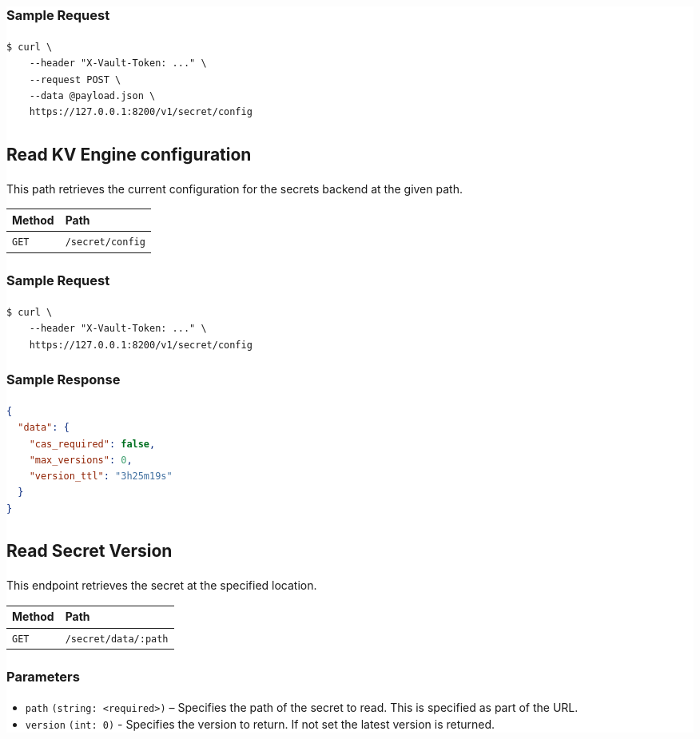 ### Sample Request

```
$ curl \
    --header "X-Vault-Token: ..." \
    --request POST \
    --data @payload.json \
    https://127.0.0.1:8200/v1/secret/config
```

## Read KV Engine configuration

This path retrieves the current configuration for the secrets backend at the
given path.

| Method   | Path                         |
| :--------------------------- | :--------------------- |
| `GET`   | `/secret/config`             |


### Sample Request

```
$ curl \
    --header "X-Vault-Token: ..." \
    https://127.0.0.1:8200/v1/secret/config
```

### Sample Response

```json
{
  "data": {
    "cas_required": false,
    "max_versions": 0,
    "version_ttl": "3h25m19s"
  }
}
```


## Read Secret Version

This endpoint retrieves the secret at the specified location.

| Method   | Path                         |
| :--------------------------- | :--------------------- |
| `GET`    | `/secret/data/:path`         |

### Parameters

- `path` `(string: <required>)` – Specifies the path of the secret to read.
  This is specified as part of the URL.
- `version` `(int: 0)` - Specifies the version to return. If not set the latest
  version is returned.
